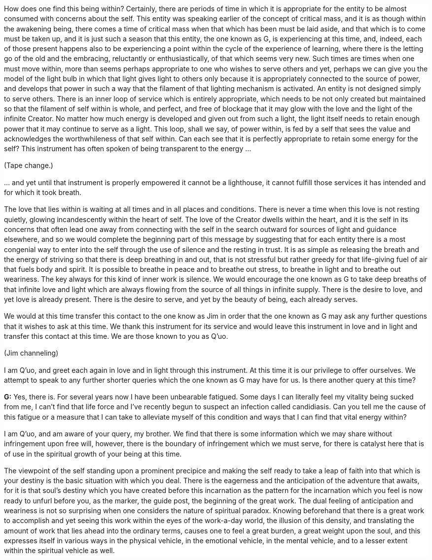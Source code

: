 <p>How does one find this being within? Certainly, there are periods of time in which it is appropriate for the entity to be almost consumed with concerns about the self. This entity was speaking earlier of the concept of critical mass, and it is as though within the awakening being, there comes a time of critical mass when that which has been must be laid aside, and that which is to come must be taken up, and it is just such a season that this entity, the one known as G, is experiencing at this time, and, indeed, each of those present happens also to be experiencing a point within the cycle of the experience of learning, where there is the letting go of the old and the embracing, reluctantly or enthusiastically, of that which seems very new. Such times are times when one must move within, more than seems perhaps appropriate to one who wishes to serve others and yet, perhaps we can give you the model of the light bulb in which that light gives light to others only because it is appropriately connected to the source of power, and develops that power in such a way that the filament of that lighting mechanism is activated. An entity is not designed simply to serve others. There is an inner loop of service which is entirely appropriate, which needs to be not only created but maintained so that the filament of self within is whole, and perfect, and free of blockage that it may glow with the love and the light of the infinite Creator. No matter how much energy is developed and given out from such a light, the light itself needs to retain enough power that it may continue to serve as a light. This loop, shall we say, of power within, is fed by a self that sees the value and acknowledges the worthwhileness of that self within. Can each see that it is perfectly appropriate to retain some energy for the self? This instrument has often spoken of being transparent to the energy …</p>
<p class="comment">(Tape change.)</p>
<p>… and yet until that instrument is properly empowered it cannot be a lighthouse, it cannot fulfill those services it has intended and for which it took breath.</p>
<p>The love that lies within is waiting at all times and in all places and conditions. There is never a time when this love is not resting quietly, glowing incandescently within the heart of self. The love of the Creator dwells within the heart, and it is the self in its concerns that often lead one away from connecting with the self in the search outward for sources of light and guidance elsewhere, and so we would complete the beginning part of this message by suggesting that for each entity there is a most congenial way to enter into the self through the use of silence and the resting in trust. It is as simple as releasing the breath and the energy of striving so that there is deep breathing in and out, that is not stressful but rather greedy for that life-giving fuel of air that fuels body and spirit. It is possible to breathe in peace and to breathe out stress, to breathe in light and to breathe out weariness. The key always for this kind of inner work is silence. We would encourage the one known as G to take deep breaths of that infinite love and light which are always flowing from the source of all things in infinite supply. There is the desire to love, and yet love is already present. There is the desire to serve, and yet by the beauty of being, each already serves.</p>
<p>We would at this time transfer this contact to the one know as Jim in order that the one known as G may ask any further questions that it wishes to ask at this time. We thank this instrument for its service and would leave this instrument in love and in light and transfer this contact at this time. We are those known to you as Q’uo.</p>
<p class="channel-type">(Jim channeling)</p>
<p>I am Q’uo, and greet each again in love and in light through this instrument. At this time it is our privilege to offer ourselves. We attempt to speak to any further shorter queries which the one known as G may have for us. Is there another query at this time?</p>
<p><strong>G:</strong> Yes, there is. For several years now I have been unbearable fatigued. Some days I can literally feel my vitality being sucked from me, I can’t find that life force and I’ve recently begun to suspect an infection called candidiasis. Can you tell me the cause of this fatigue or a measure that I can take to alleviate myself of this condition and ways that I can find that vital energy within?</p>
<p>I am Q’uo, and am aware of your query, my brother. We find that there is some information which we may share without infringement upon free will, however, there is the boundary of infringement which we must serve, for there is catalyst here that is of use in the spiritual growth of your being at this time.</p>
<p>The viewpoint of the self standing upon a prominent precipice and making the self ready to take a leap of faith into that which is your destiny is the basic situation with which you deal. There is the eagerness and the anticipation of the adventure that awaits, for it is that soul’s destiny which you have created before this incarnation as the pattern for the incarnation which you feel is now ready to unfurl before you, as the marker, the guide post, the beginning of the great work. The dual feeling of anticipation and weariness is not so surprising when one considers the nature of spiritual paradox. Knowing beforehand that there is a great work to accomplish and yet seeing this work within the eyes of the work-a-day world, the illusion of this density, and translating the amount of work that lies ahead into the ordinary terms, causes one to feel a great burden, a great weight upon the soul, and this expresses itself in various ways in the physical vehicle, in the emotional vehicle, in the mental vehicle, and to a lesser extent within the spiritual vehicle as well.</p>